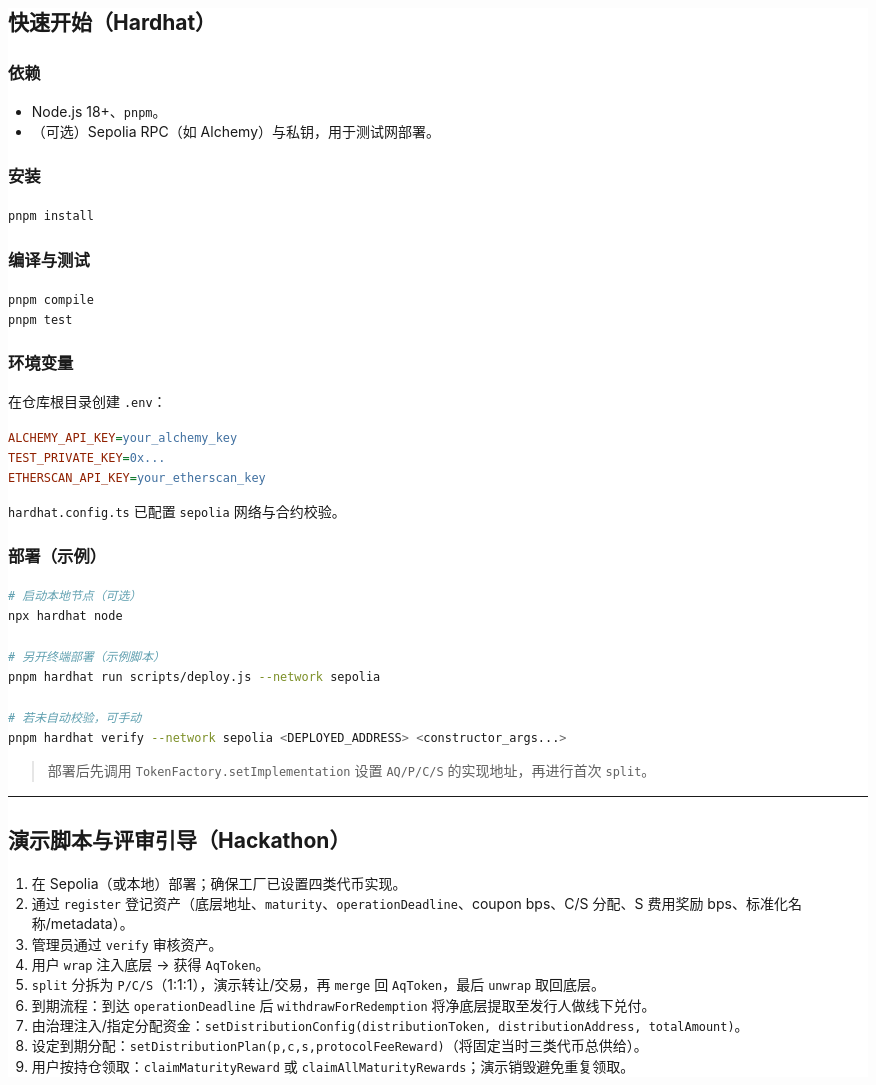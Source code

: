 
## 快速开始（Hardhat）

### 依赖

- Node.js 18+、`pnpm`。
- （可选）Sepolia RPC（如 Alchemy）与私钥，用于测试网部署。

### 安装

```bash
pnpm install
```

### 编译与测试

```bash
pnpm compile
pnpm test
```

### 环境变量

在仓库根目录创建 `.env`：

```ini
ALCHEMY_API_KEY=your_alchemy_key
TEST_PRIVATE_KEY=0x...
ETHERSCAN_API_KEY=your_etherscan_key
```

`hardhat.config.ts` 已配置 `sepolia` 网络与合约校验。

### 部署（示例）

```bash
# 启动本地节点（可选）
npx hardhat node

# 另开终端部署（示例脚本）
pnpm hardhat run scripts/deploy.js --network sepolia

# 若未自动校验，可手动
pnpm hardhat verify --network sepolia <DEPLOYED_ADDRESS> <constructor_args...>
```

> 部署后先调用 `TokenFactory.setImplementation` 设置 `AQ/P/C/S` 的实现地址，再进行首次 `split`。

---

## 演示脚本与评审引导（Hackathon）

1) 在 Sepolia（或本地）部署；确保工厂已设置四类代币实现。
2) 通过 `register` 登记资产（底层地址、`maturity`、`operationDeadline`、coupon bps、C/S 分配、S 费用奖励 bps、标准化名称/metadata）。
3) 管理员通过 `verify` 审核资产。
4) 用户 `wrap` 注入底层 → 获得 `AqToken`。
5) `split` 分拆为 `P/C/S`（1:1:1），演示转让/交易，再 `merge` 回 `AqToken`，最后 `unwrap` 取回底层。
6) 到期流程：到达 `operationDeadline` 后 `withdrawForRedemption` 将净底层提取至发行人做线下兑付。
7) 由治理注入/指定分配资金：`setDistributionConfig(distributionToken, distributionAddress, totalAmount)`。
8) 设定到期分配：`setDistributionPlan(p,c,s,protocolFeeReward)`（将固定当时三类代币总供给）。
9) 用户按持仓领取：`claimMaturityReward` 或 `claimAllMaturityRewards`；演示销毁避免重复领取。
